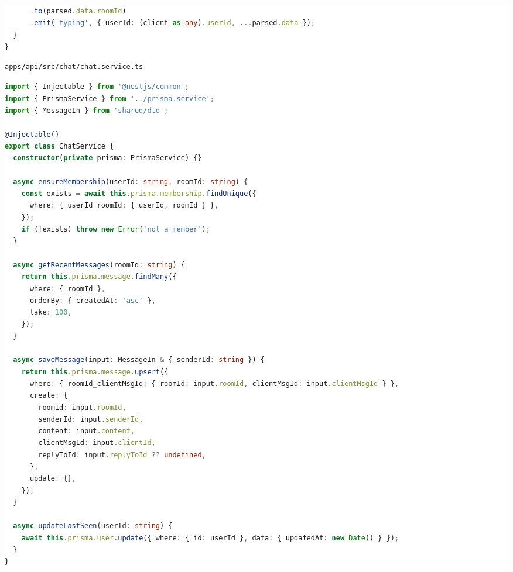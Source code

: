 ```ts
      .to(parsed.data.roomId)
      .emit('typing', { userId: (client as any).userId, ...parsed.data });
  }
}
```

`apps/api/src/chat/chat.service.ts`

```ts
import { Injectable } from '@nestjs/common';
import { PrismaService } from '../prisma.service';
import { MessageIn } from 'shared/dto';

@Injectable()
export class ChatService {
  constructor(private prisma: PrismaService) {}

  async ensureMembership(userId: string, roomId: string) {
    const exists = await this.prisma.membership.findUnique({
      where: { userId_roomId: { userId, roomId } },
    });
    if (!exists) throw new Error('not a member');
  }

  async getRecentMessages(roomId: string) {
    return this.prisma.message.findMany({
      where: { roomId },
      orderBy: { createdAt: 'asc' },
      take: 100,
    });
  }

  async saveMessage(input: MessageIn & { senderId: string }) {
    return this.prisma.message.upsert({
      where: { roomId_clientMsgId: { roomId: input.roomId, clientMsgId: input.clientMsgId } },
      create: {
        roomId: input.roomId,
        senderId: input.senderId,
        content: input.content,
        clientMsgId: input.clientId,
        replyToId: input.replyToId ?? undefined,
      },
      update: {},
    });
  }

  async updateLastSeen(userId: string) {
    await this.prisma.user.update({ where: { id: userId }, data: { updatedAt: new Date() } });
  }
}
```
